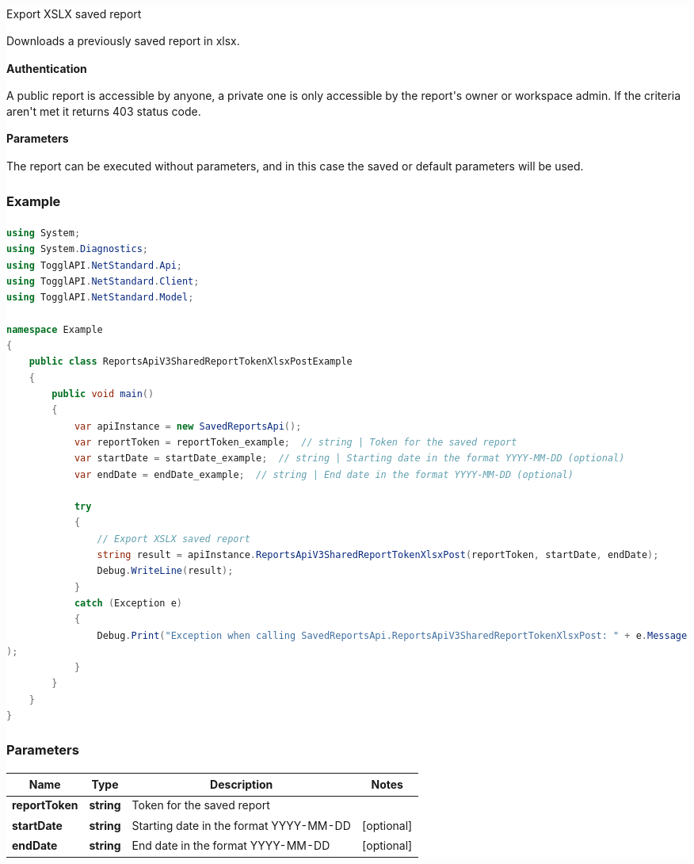 Export XSLX saved report

<p>Downloads a previously saved report in xlsx.</p> <p><b>Authentication</b></p><p>A public report is accessible by anyone, a private one is only accessible by the report's owner or workspace admin. If the criteria aren't met it returns 403 status code.</p> <p><b>Parameters</b></p><p>The report can be executed without parameters, and in this case the saved or default parameters will be used.</p>

### Example
```csharp
using System;
using System.Diagnostics;
using TogglAPI.NetStandard.Api;
using TogglAPI.NetStandard.Client;
using TogglAPI.NetStandard.Model;

namespace Example
{
    public class ReportsApiV3SharedReportTokenXlsxPostExample
    {
        public void main()
        {
            var apiInstance = new SavedReportsApi();
            var reportToken = reportToken_example;  // string | Token for the saved report
            var startDate = startDate_example;  // string | Starting date in the format YYYY-MM-DD (optional) 
            var endDate = endDate_example;  // string | End date in the format YYYY-MM-DD (optional) 

            try
            {
                // Export XSLX saved report
                string result = apiInstance.ReportsApiV3SharedReportTokenXlsxPost(reportToken, startDate, endDate);
                Debug.WriteLine(result);
            }
            catch (Exception e)
            {
                Debug.Print("Exception when calling SavedReportsApi.ReportsApiV3SharedReportTokenXlsxPost: " + e.Message );
            }
        }
    }
}
```

### Parameters

Name | Type | Description  | Notes
------------- | ------------- | ------------- | -------------
 **reportToken** | **string**| Token for the saved report | 
 **startDate** | **string**| Starting date in the format YYYY-MM-DD | [optional] 
 **endDate** | **string**| End date in the format YYYY-MM-DD | [optional] 
